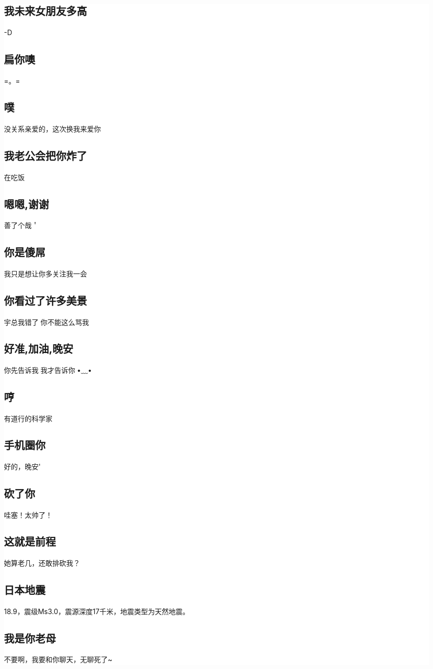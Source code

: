 ## 我未来女朋友多高
-D

## 扁你噢
=。=

## 噗
没关系亲爱的，这次换我来爱你

## 我老公会把你炸了
在吃饭

## 嗯嗯,谢谢
善了个哉＇

## 你是傻屌
我只是想让你多关注我一会

## 你看过了许多美景
宇总我错了 你不能这么骂我

## 好准,加油,晚安
你先告诉我 我才告诉你 •﹏•

## 哼
有道行的科学家

## 手机圈你
好的，晚安'

## 砍了你
哇塞！太帅了！

## 这就是前程
她算老几，还敢排砍我？

## 日本地震
18.9，震级Ms3.0，震源深度17千米，地震类型为天然地震。

## 我是你老母
不要啊，我要和你聊天，无聊死了~
